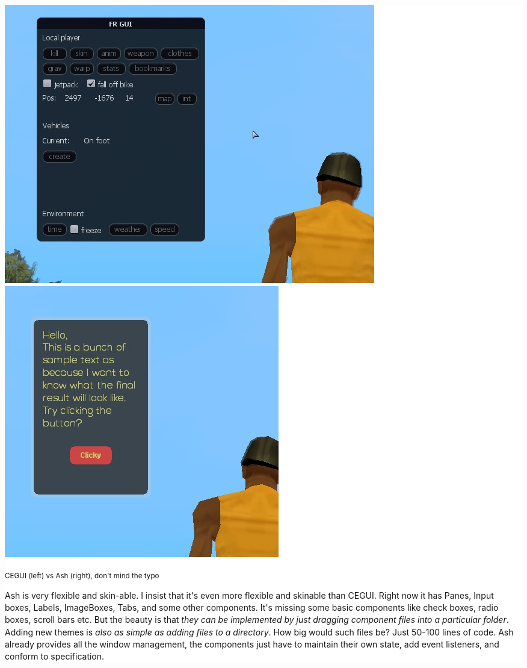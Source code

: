  ![CEGUI](/img/ash/CEGUI3.jpg)  ![Ash](/img/ash/ash1.jpg)  

<small>CEGUI (left) vs Ash (right), don't mind the typo</small> 

Ash is very flexible and skin-able. I insist that it's even more flexible and skinable than CEGUI.
Right now it has Panes, Input boxes, Labels, ImageBoxes, Tabs, and some other components. It's missing some basic components like check boxes, radio boxes, scroll bars etc. But the beauty is that _they can be implemented by just dragging component files into a particular folder_. Adding new themes is _also as simple as adding files to a directory_. How big would such files be? Just 50-100 lines of code. Ash already provides all the window management, the components just have to maintain their own state, add event listeners, and conform to specification.
